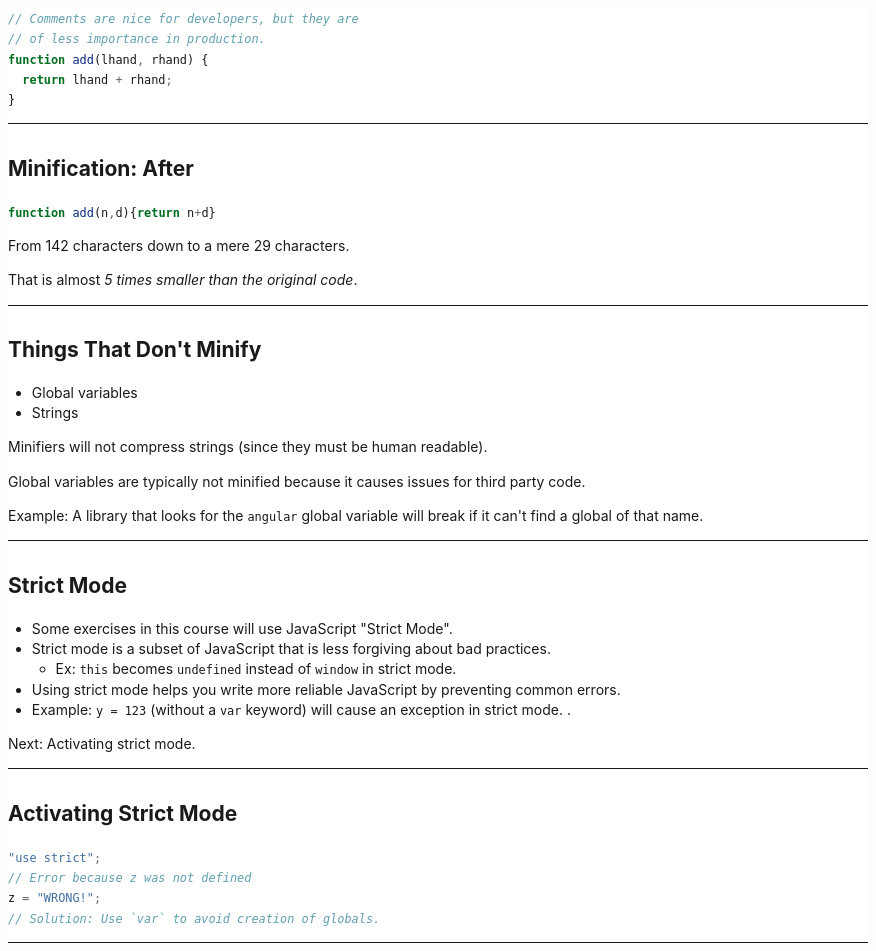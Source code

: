 ```javascript
// Comments are nice for developers, but they are
// of less importance in production.
function add(lhand, rhand) {
  return lhand + rhand;
}
```

---

## Minification: After

```javascript
function add(n,d){return n+d}
```

From 142 characters down to a mere 29 characters.

That is almost *5 times smaller than the original code*.

---

## Things That Don't Minify

 * Global variables
 * Strings

Minifiers will not compress strings (since they must be human readable).

Global variables are typically not minified because it causes issues for third party code.

Example: A library that looks for the `angular` global variable will break if it can't find a global of that name.

---

## Strict Mode

 * Some exercises in this course will use JavaScript "Strict Mode".
 * Strict mode is a subset of JavaScript that is less forgiving about bad practices.
   * Ex: `this` becomes `undefined` instead of `window` in strict mode.
 * Using strict mode helps you write more reliable JavaScript by preventing common errors.
 * Example: `y = 123` (without a `var` keyword) will cause an exception in strict mode.
.

Next: Activating strict mode.

---

## Activating Strict Mode

```javascript
"use strict";
// Error because z was not defined
z = "WRONG!";
// Solution: Use `var` to avoid creation of globals.
```

---